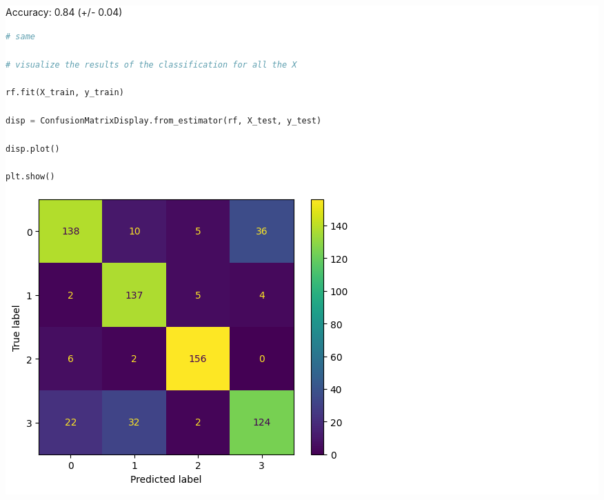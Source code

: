 Accuracy: 0.84 (+/- 0.04)



```python
# same

# visualize the results of the classification for all the X

rf.fit(X_train, y_train)

disp = ConfusionMatrixDisplay.from_estimator(rf, X_test, y_test)

disp.plot()

plt.show()
```



![png](IR_02_Classification_Doc2Vec_files/IR_02_Classification_Doc2Vec_27_0.png)





